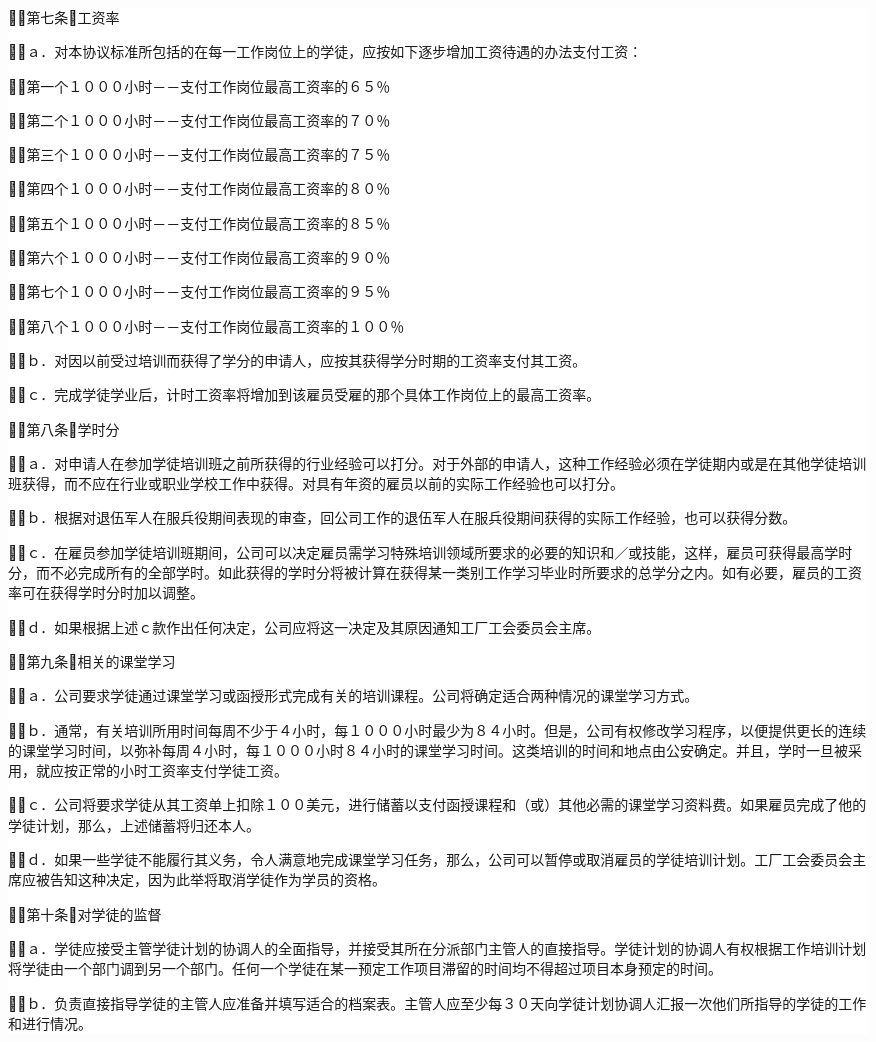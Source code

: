 



第七条工资率

ａ．对本协议标准所包括的在每一工作岗位上的学徒，应按如下逐步增加工资待遇的办法支付工资：

第一个１０００小时－－支付工作岗位最高工资率的６５％

第二个１０００小时－－支付工作岗位最高工资率的７０％

第三个１０００小时－－支付工作岗位最高工资率的７５％

第四个１０００小时－－支付工作岗位最高工资率的８０％

第五个１０００小时－－支付工作岗位最高工资率的８５％

第六个１０００小时－－支付工作岗位最高工资率的９０％

第七个１０００小时－－支付工作岗位最高工资率的９５％

第八个１０００小时－－支付工作岗位最高工资率的１００％

ｂ．对因以前受过培训而获得了学分的申请人，应按其获得学分时期的工资率支付其工资。

ｃ．完成学徒学业后，计时工资率将增加到该雇员受雇的那个具体工作岗位上的最高工资率。





第八条学时分

ａ．对申请人在参加学徒培训班之前所获得的行业经验可以打分。对于外部的申请人，这种工作经验必须在学徒期内或是在其他学徒培训班获得，而不应在行业或职业学校工作中获得。对具有年资的雇员以前的实际工作经验也可以打分。

ｂ．根据对退伍军人在服兵役期间表现的审查，回公司工作的退伍军人在服兵役期间获得的实际工作经验，也可以获得分数。

ｃ．在雇员参加学徒培训班期间，公司可以决定雇员需学习特殊培训领域所要求的必要的知识和／或技能，这样，雇员可获得最高学时分，而不必完成所有的全部学时。如此获得的学时分将被计算在获得某一类别工作学习毕业时所要求的总学分之内。如有必要，雇员的工资率可在获得学时分时加以调整。

ｄ．如果根据上述ｃ款作出任何决定，公司应将这一决定及其原因通知工厂工会委员会主席。





第九条相关的课堂学习

ａ．公司要求学徒通过课堂学习或函授形式完成有关的培训课程。公司将确定适合两种情况的课堂学习方式。

ｂ．通常，有关培训所用时间每周不少于４小时，每１０００小时最少为８４小时。但是，公司有权修改学习程序，以便提供更长的连续的课堂学习时间，以弥补每周４小时，每１０００小时８４小时的课堂学习时间。这类培训的时间和地点由公安确定。并且，学时一旦被采用，就应按正常的小时工资率支付学徒工资。

ｃ．公司将要求学徒从其工资单上扣除１００美元，进行储蓄以支付函授课程和（或）其他必需的课堂学习资料费。如果雇员完成了他的学徒计划，那么，上述储蓄将归还本人。

ｄ．如果一些学徒不能履行其义务，令人满意地完成课堂学习任务，那么，公司可以暂停或取消雇员的学徒培训计划。工厂工会委员会主席应被告知这种决定，因为此举将取消学徒作为学员的资格。





第十条对学徒的监督

ａ．学徒应接受主管学徒计划的协调人的全面指导，并接受其所在分派部门主管人的直接指导。学徒计划的协调人有权根据工作培训计划将学徒由一个部门调到另一个部门。任何一个学徒在某一预定工作项目滞留的时间均不得超过项目本身预定的时间。

ｂ．负责直接指导学徒的主管人应准备并填写适合的档案表。主管人应至少每３０天向学徒计划协调人汇报一次他们所指导的学徒的工作和进行情况。
